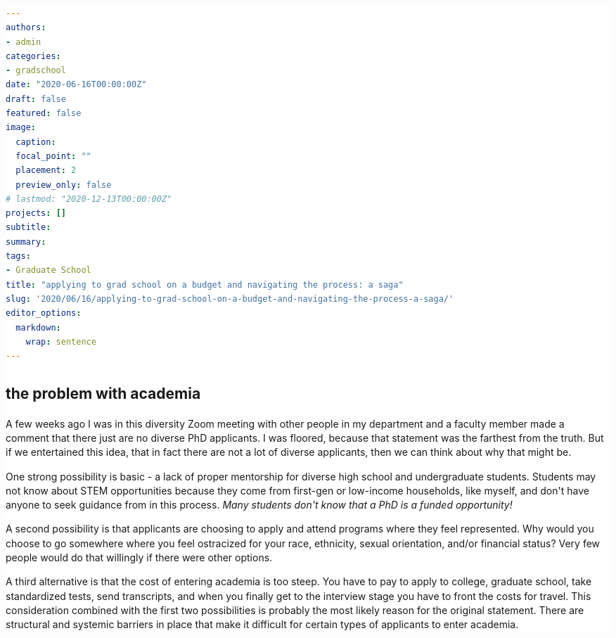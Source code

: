 ```yaml
---
authors:
- admin
categories:
- gradschool
date: "2020-06-16T00:00:00Z"
draft: false
featured: false
image:
  caption:
  focal_point: ""
  placement: 2
  preview_only: false
# lastmod: "2020-12-13T00:00:00Z"
projects: []
subtitle: 
summary: 
tags:
- Graduate School
title: "applying to grad school on a budget and navigating the process: a saga"
slug: '2020/06/16/applying-to-grad-school-on-a-budget-and-navigating-the-process-a-saga/'
editor_options: 
  markdown: 
    wrap: sentence
---
```


## the problem with academia

A few weeks ago I was in this diversity Zoom meeting with other people in my department and a faculty member made a comment that there just are no diverse PhD applicants.
I was floored, because that statement was the farthest from the truth.
But if we entertained this idea, that in fact there are not a lot of diverse applicants, then we can think about why that might be.

One strong possibility is basic - a lack of proper mentorship for diverse high school and undergraduate students.
Students may not know about STEM opportunities because they come from first-gen or low-income households, like myself, and don't have anyone to seek guidance from in this process.
*Many students don't know that a PhD is a funded opportunity!*

A second possibility is that applicants are choosing to apply and attend programs where they feel represented.
Why would you choose to go somewhere where you feel ostracized for your race, ethnicity, sexual orientation, and/or financial status?
Very few people would do that willingly if there were other options.

A third alternative is that the cost of entering academia is too steep.
You have to pay to apply to college, graduate school, take standardized tests, send transcripts, and when you finally get to the interview stage you have to front the costs for travel.
This consideration combined with the first two possibilities is probably the most likely reason for the original statement.
There are structural and systemic barriers in place that make it difficult for certain types of applicants to enter academia.
